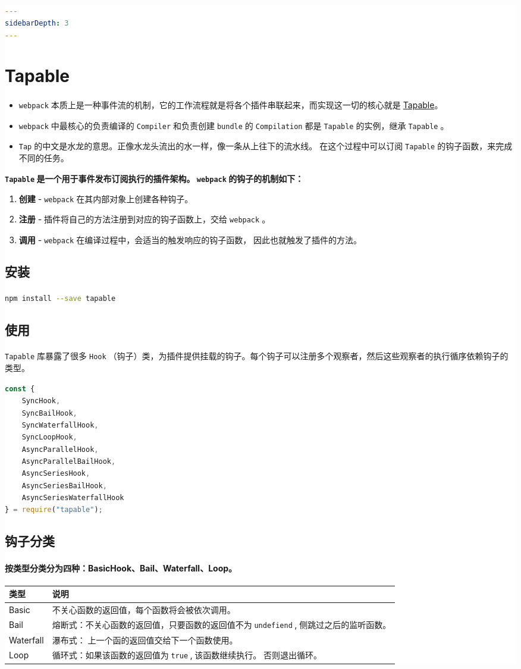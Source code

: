 ```yaml
---
sidebarDepth: 3
---
```

# Tapable

* `webpack` 本质上是一种事件流的机制，它的工作流程就是将各个插件串联起来，而实现这一切的核心就是 [Tapable](https://www.npmjs.com/package/tapable)。

* `webpack` 中最核心的负责编译的 `Compiler` 和负责创建 `bundle` 的 `Compilation` 都是 `Tapable` 的实例，继承 `Tapable` 。

* `Tap` 的中文是水龙的意思。正像水龙头流出的水一样，像一条从上往下的流水线。 在这个过程中可以订阅 `Tapable` 的钩子函数，来完成不同的任务。

**`Tapable` 是一个用于事件发布订阅执行的插件架构。 `webpack` 的钩子的机制如下：**

1.  **创建** - `webpack` 在其内部对象上创建各种钩子。

2.  **注册** -  插件将自己的方法注册到对应的钩子函数上，交给 `webpack` 。

3.  **调用** - `webpack` 在编译过程中，会适当的触发响应的钩子函数， 因此也就触发了插件的方法。

  ## 安装

``` sh
npm install --save tapable
 ```

  ## 使用

`Tapable` 库暴露了很多 `Hook` （钩子）类，为插件提供挂载的钩子。每个钩子可以注册多个观察者，然后这些观察者的执行循序依赖钩子的类型。

  

``` js
const {
    SyncHook,
    SyncBailHook,
    SyncWaterfallHook,
    SyncLoopHook,
    AsyncParallelHook,
    AsyncParallelBailHook,
    AsyncSeriesHook,
    AsyncSeriesBailHook,
    AsyncSeriesWaterfallHook
} = require("tapable");
```

## 钩子分类


#### 按类型分类分为四种：BasicHook、Bail、Waterfall、Loop。

| 类型       | 说明 |   
| :--------- | :-- |
| Basic   |  不关心函数的返回值，每个函数将会被依次调用。 |  
| Bail   |  熔断式：不关心函数的返回值，只要函数的返回值不为 `undefiend` , 侧跳过之后的监听函数。 |  
| Waterfall |  瀑布式： 上一个函的返回值交给下一个函数使用。 | 
| Loop |  循环式：如果该函数的返回值为 `true` , 该函数继续执行。 否则退出循环。  | 
